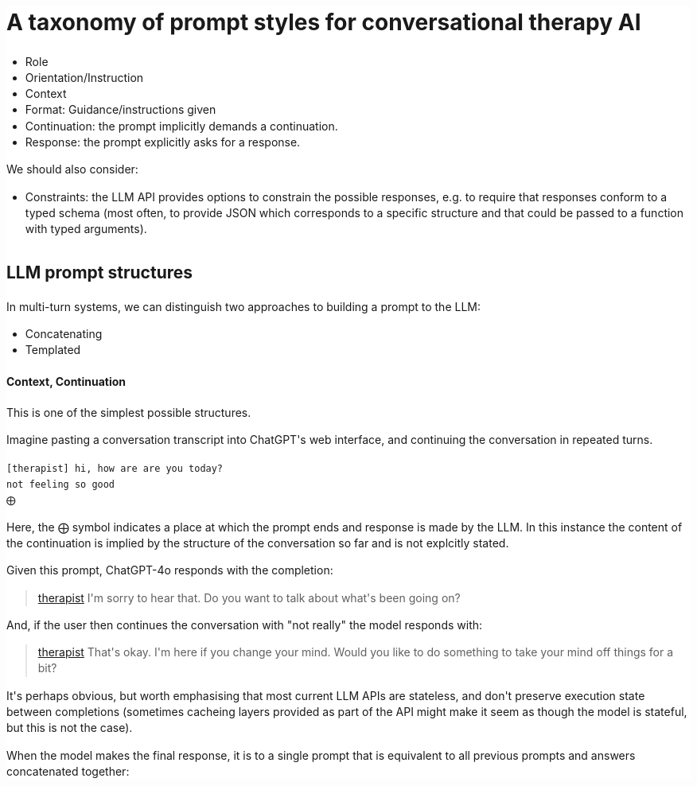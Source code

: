 # A taxonomy of prompt styles for conversational therapy AI

-   Role
-   Orientation/Instruction
-   Context
-   Format: Guidance/instructions given
-   Continuation: the prompt implicitly demands a continuation.
-   Response: the prompt explicitly asks for a response.

We should also consider:

-   Constraints: the LLM API provides options to constrain the possible responses, e.g. to require that responses conform to a typed schema (most often, to provide JSON which corresponds to a specific structure and that could be passed to a function with typed arguments).

## LLM prompt structures

In multi-turn systems, we can distinguish two approaches to building a prompt to the LLM:

-   Concatenating
-   Templated


#### Context, Continuation

This is one of the simplest possible structures.

Imagine pasting a conversation transcript into ChatGPT's web interface, and continuing the conversation in repeated turns.

```         
[therapist] hi, how are are you today?
not feeling so good
⨁
```

Here, the ⨁ symbol indicates a place at which the prompt ends and response is made by the LLM. In this instance the content of the continuation is implied by the structure of the conversation so far and is not explcitly stated.

Given this prompt, ChatGPT-4o responds with the completion:

> [therapist] I'm sorry to hear that. Do you want to talk about what's been going on?


And, if the user then continues the conversation with "not really" the model responds with:

> [therapist] That's okay. I'm here if you change your mind. Would you like to do something to take your mind off things for a bit?


It's perhaps obvious, but worth emphasising that most current LLM APIs are stateless, and don't preserve execution state between completions (sometimes cacheing layers provided as part of the API might make it seem as though the model is stateful, but this is not the case).

When the model makes the final response, it is to a single prompt that is equivalent to all previous prompts and answers concatenated together:


[therapist]: ⨁
[therapist]: ⨁